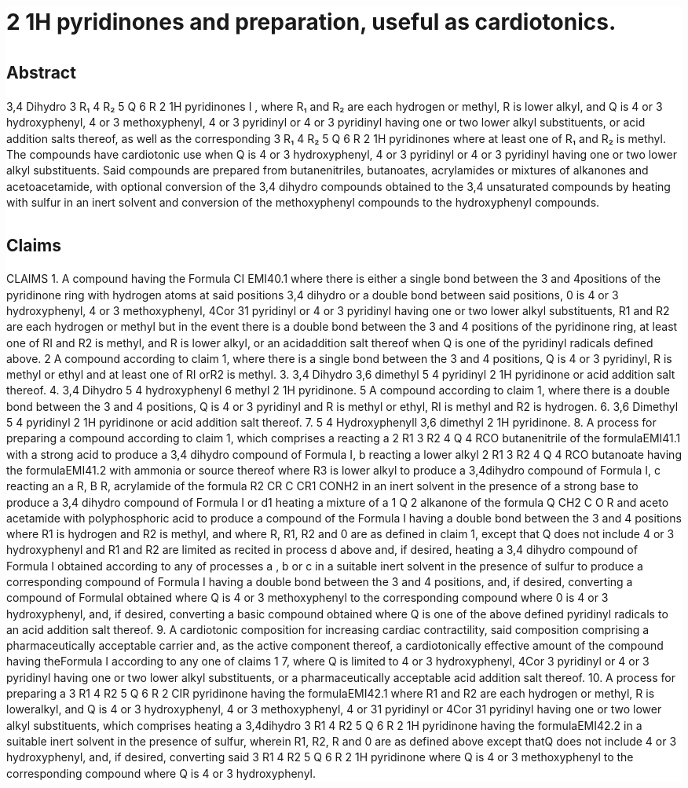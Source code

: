 # 2 1H pyridinones and preparation, useful as cardiotonics.

## Abstract
3,4 Dihydro 3 R₁ 4 R₂ 5 Q 6 R 2 1H pyridinones I , where R₁ and R₂ are each hydrogen or methyl, R is lower alkyl, and Q is 4 or 3 hydroxyphenyl, 4 or 3 methoxyphenyl, 4 or 3 pyridinyl or 4 or 3 pyridinyl having one or two lower alkyl substituents, or acid addition salts thereof, as well as the corresponding 3 R₁ 4 R₂ 5 Q 6 R 2 1H pyridinones where at least one of R₁ and R₂ is methyl. The compounds have cardiotonic use when Q is 4 or 3 hydroxyphenyl, 4 or 3 pyridinyl or 4 or 3 pyridinyl having one or two lower alkyl substituents. Said compounds are prepared from butanenitriles, butanoates, acrylamides or mixtures of alkanones and acetoacetamide, with optional conversion of the 3,4 dihydro compounds obtained to the 3,4 unsaturated compounds by heating with sulfur in an inert solvent and conversion of the methoxyphenyl compounds to the hydroxyphenyl compounds.

## Claims
CLAIMS 1. A compound having the Formula CI EMI40.1 where there is either a single bond between the 3 and 4positions of the pyridinone ring with hydrogen atoms at said positions 3,4 dihydro or a double bond between said positions, 0 is 4 or 3 hydroxyphenyl, 4 or 3 methoxyphenyl, 4Cor 31 pyridinyl or 4 or 3 pyridinyl having one or two lower alkyl substituents, R1 and R2 are each hydrogen or methyl but in the event there is a double bond between the 3 and 4 positions of the pyridinone ring, at least one of RI and R2 is methyl, and R is lower alkyl, or an acidaddition salt thereof when Q is one of the pyridinyl radicals defined above. 2 A compound according to claim 1, where there is a single bond between the 3 and 4 positions, Q is 4 or 3 pyridinyl, R is methyl or ethyl and at least one of RI orR2 is methyl. 3. 3,4 Dihydro 3,6 dimethyl 5 4 pyridinyl 2 1H pyridinone or acid addition salt thereof. 4. 3,4 Dihydro 5 4 hydroxyphenyl 6 methyl 2 1H pyridinone. 5 A compound according to claim 1, where there is a double bond between the 3 and 4 positions, Q is 4 or 3 pyridinyl and R is methyl or ethyl, RI is methyl and R2 is hydrogen. 6. 3,6 Dimethyl 5 4 pyridinyl 2 1H pyridinone or acid addition salt thereof. 7. 5 4 Hydroxyphenyll 3,6 dimethyl 2 1H pyridinone. 8. A process for preparing a compound according to claim 1, which comprises a reacting a 2 R1 3 R2 4 Q 4 RCO butanenitrile of the formulaEMI41.1 with a strong acid to produce a 3,4 dihydro compound of Formula I, b reacting a lower alkyl 2 R1 3 R2 4 Q 4 RCO butanoate having the formulaEMI41.2 with ammonia or source thereof where R3 is lower alkyl to produce a 3,4dihydro compound of Formula I, c reacting an a R, B R, acrylamide of the formula R2 CR C CR1 CONH2 in an inert solvent in the presence of a strong base to produce a 3,4 dihydro compound of Formula I or d1 heating a mixture of a 1 Q 2 alkanone of the formula Q CH2 C O R and aceto acetamide with polyphosphoric acid to produce a compound of the Formula I having a double bond between the 3 and 4 positions where R1 is hydrogen and R2 is methyl, and where R, R1, R2 and 0 are as defined in claim 1, except that Q does not include 4 or 3 hydroxyphenyl and R1 and R2 are limited as recited in process d above and, if desired, heating a 3,4 dihydro compound of Formula I obtained according to any of processes a , b or c in a suitable inert solvent in the presence of sulfur to produce a corresponding compound of Formula I having a double bond between the 3 and 4 positions, and, if desired, converting a compound of FormulaI obtained where Q is 4 or 3 methoxyphenyl to the corresponding compound where 0 is 4 or 3 hydroxyphenyl, and, if desired, converting a basic compound obtained where Q is one of the above defined pyridinyl radicals to an acid addition salt thereof. 9. A cardiotonic composition for increasing cardiac contractility, said composition comprising a pharmaceutically acceptable carrier and, as the active component thereof, a cardiotonically effective amount of the compound having theFormula I according to any one of claims 1 7, where Q is limited to 4 or 3 hydroxyphenyl, 4Cor 3 pyridinyl or 4 or 3 pyridinyl having one or two lower alkyl substituents, or a pharmaceutically acceptable acid addition salt thereof. 10. A process for preparing a 3 R1 4 R2 5 Q 6 R 2 CIR pyridinone having the formulaEMI42.1 where R1 and R2 are each hydrogen or methyl, R is loweralkyl, and Q is 4 or 3 hydroxyphenyl, 4 or 3 methoxyphenyl, 4 or 31 pyridinyl or 4Cor 31 pyridinyl having one or two lower alkyl substituents, which comprises heating a 3,4dihydro 3 R1 4 R2 5 Q 6 R 2 1H pyridinone having the formulaEMI42.2 in a suitable inert solvent in the presence of sulfur, wherein R1, R2, R and 0 are as defined above except thatQ does not include 4 or 3 hydroxyphenyl, and, if desired, converting said 3 R1 4 R2 5 Q 6 R 2 1H pyridinone where Q is 4 or 3 methoxyphenyl to the corresponding compound where Q is 4 or 3 hydroxyphenyl.
